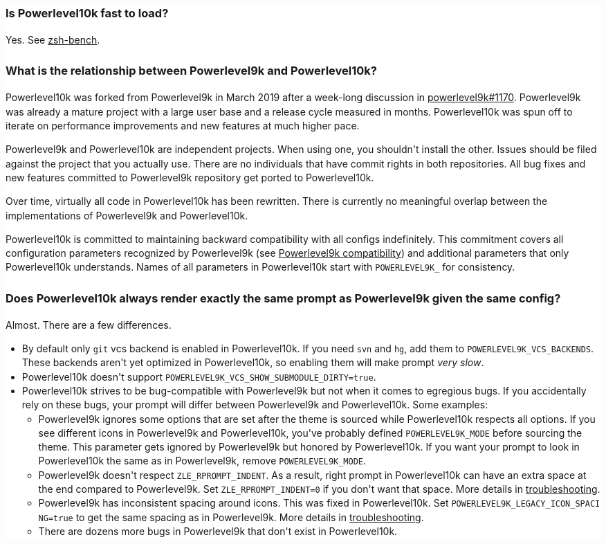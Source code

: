 ### Is Powerlevel10k fast to load?

Yes. See [zsh-bench](https://github.com/romkatv/zsh-bench).

### What is the relationship between Powerlevel9k and Powerlevel10k?

Powerlevel10k was forked from Powerlevel9k in March 2019 after a week-long discussion in
[powerlevel9k#1170](https://github.com/Powerlevel9k/powerlevel9k/issues/1170). Powerlevel9k was
already a mature project with a large user base and a release cycle measured in months. Powerlevel10k
was spun off to iterate on performance improvements and new features at much higher pace.

Powerlevel9k and Powerlevel10k are independent projects. When using one, you shouldn't install the
other. Issues should be filed against the project that you actually use. There are no individuals
that have commit rights in both repositories. All bug fixes and new features committed to
Powerlevel9k repository get ported to Powerlevel10k.

Over time, virtually all code in Powerlevel10k has been rewritten. There is currently no meaningful
overlap between the implementations of Powerlevel9k and Powerlevel10k.

Powerlevel10k is committed to maintaining backward compatibility with all configs indefinitely. This
commitment covers all configuration parameters recognized by Powerlevel9k (see
[Powerlevel9k compatibility](#powerlevel9k-compatibility)) and additional parameters that only
Powerlevel10k understands. Names of all parameters in Powerlevel10k start with `POWERLEVEL9K_` for
consistency.

### Does Powerlevel10k always render exactly the same prompt as Powerlevel9k given the same config?

Almost. There are a few differences.

- By default only `git` vcs backend is enabled in Powerlevel10k. If you need `svn` and `hg`, add
  them to `POWERLEVEL9K_VCS_BACKENDS`. These backends aren't yet optimized in Powerlevel10k, so
  enabling them will make prompt *very slow*.
- Powerlevel10k doesn't support `POWERLEVEL9K_VCS_SHOW_SUBMODULE_DIRTY=true`.
- Powerlevel10k strives to be bug-compatible with Powerlevel9k but not when it comes to egregious
  bugs. If you accidentally rely on these bugs, your prompt will differ between Powerlevel9k and
  Powerlevel10k. Some examples:
  - Powerlevel9k ignores some options that are set after the theme is sourced while Powerlevel10k
    respects all options. If you see different icons in Powerlevel9k and Powerlevel10k, you've
    probably defined `POWERLEVEL9K_MODE` before sourcing the theme. This parameter gets ignored
    by Powerlevel9k but honored by Powerlevel10k. If you want your prompt to look in Powerlevel10k
    the same as in Powerlevel9k, remove `POWERLEVEL9K_MODE`.
  - Powerlevel9k doesn't respect `ZLE_RPROMPT_INDENT`. As a result, right prompt in Powerlevel10k
    can have an extra space at the end compared to Powerlevel9k. Set `ZLE_RPROMPT_INDENT=0` if you
    don't want that space. More details in
    [troubleshooting](#extra-space-without-background-on-the-right-side-of-right-prompt).
  - Powerlevel9k has inconsistent spacing around icons. This was fixed in Powerlevel10k. Set
    `POWERLEVEL9K_LEGACY_ICON_SPACING=true` to get the same spacing as in Powerlevel9k.  More
    details in [troubleshooting](#extra-or-missing-spaces-around-icons).
  - There are dozens more bugs in Powerlevel9k that don't exist in Powerlevel10k.
